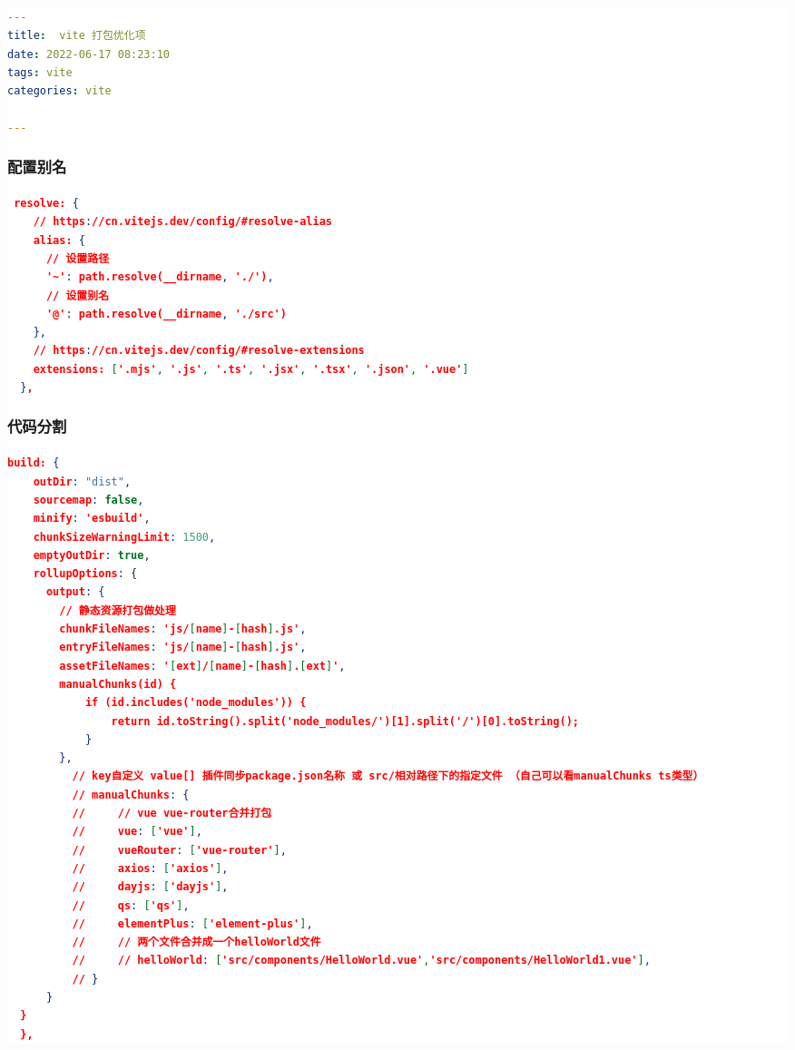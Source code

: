```yaml
---
title:  vite 打包优化项
date: 2022-06-17 08:23:10
tags: vite
categories: vite

---
```




### 配置别名

```json
 resolve: {
    // https://cn.vitejs.dev/config/#resolve-alias
    alias: {
      // 设置路径
      '~': path.resolve(__dirname, './'),
      // 设置别名
      '@': path.resolve(__dirname, './src')
    },
    // https://cn.vitejs.dev/config/#resolve-extensions
    extensions: ['.mjs', '.js', '.ts', '.jsx', '.tsx', '.json', '.vue']
  },
```

### 代码分割



```json
build: {
    outDir: "dist",
    sourcemap: false,
    minify: 'esbuild',
    chunkSizeWarningLimit: 1500,
    emptyOutDir: true,
    rollupOptions: {
      output: {
        // 静态资源打包做处理
        chunkFileNames: 'js/[name]-[hash].js',
        entryFileNames: 'js/[name]-[hash].js',
        assetFileNames: '[ext]/[name]-[hash].[ext]',
        manualChunks(id) {
            if (id.includes('node_modules')) {
                return id.toString().split('node_modules/')[1].split('/')[0].toString();
            }
        },
          // key自定义 value[] 插件同步package.json名称 或 src/相对路径下的指定文件 （自己可以看manualChunks ts类型）
          // manualChunks: {
          //     // vue vue-router合并打包
          //     vue: ['vue'],
          //     vueRouter: ['vue-router'],
          //     axios: ['axios'],
          //     dayjs: ['dayjs'],
          //     qs: ['qs'],
          //     elementPlus: ['element-plus'],
          //     // 两个文件合并成一个helloWorld文件
          //     // helloWorld: ['src/components/HelloWorld.vue','src/components/HelloWorld1.vue'],
          // }
      }
  }
  },
```
